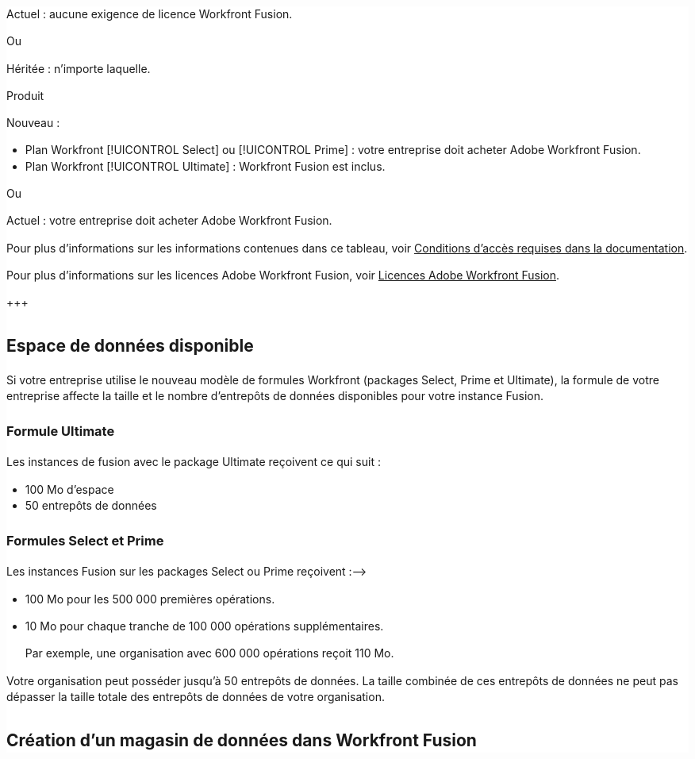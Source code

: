    <p>Actuel : aucune exigence de licence Workfront Fusion.</p>
   <p>Ou</p>
   <p>Héritée : n’importe laquelle. </p>
   </td> 
  </tr> 
  <tr> 
   <td role="rowheader">Produit</td> 
   <td>
   <p>Nouveau :</p> <ul><li>Plan Workfront [!UICONTROL Select] ou [!UICONTROL Prime] : votre entreprise doit acheter Adobe Workfront Fusion.</li><li>Plan Workfront [!UICONTROL Ultimate] : Workfront Fusion est inclus.</li></ul>
   <p>Ou</p>
   <p>Actuel : votre entreprise doit acheter Adobe Workfront Fusion.</p>
   </td> 
  </tr>
 </tbody> 
</table>

Pour plus d’informations sur les informations contenues dans ce tableau, voir [Conditions d’accès requises dans la documentation](/help/workfront-fusion/references/licenses-and-roles/access-level-requirements-in-documentation.md).

Pour plus d’informations sur les licences Adobe Workfront Fusion, voir [Licences Adobe Workfront Fusion](/help/workfront-fusion/set-up-and-manage-workfront-fusion/licensing-operations-overview/license-automation-vs-integration.md).

+++

## Espace de données disponible

Si votre entreprise utilise le nouveau modèle de formules Workfront (packages Select, Prime et Ultimate), la formule de votre entreprise affecte la taille et le nombre d’entrepôts de données disponibles pour votre instance Fusion.

### Formule Ultimate

Les instances de fusion avec le package Ultimate reçoivent ce qui suit :

* 100 Mo d’espace
* 50 entrepôts de données

### Formules Select et Prime

Les instances Fusion sur les packages Select ou Prime reçoivent :-->

* 100 Mo pour les 500 000 premières opérations.

* 10 Mo pour chaque tranche de 100 000 opérations supplémentaires.

  Par exemple, une organisation avec 600 000 opérations reçoit 110 Mo.

Votre organisation peut posséder jusqu’à 50 entrepôts de données. La taille combinée de ces entrepôts de données ne peut pas dépasser la taille totale des entrepôts de données de votre organisation.

## Création d’un magasin de données dans Workfront Fusion
